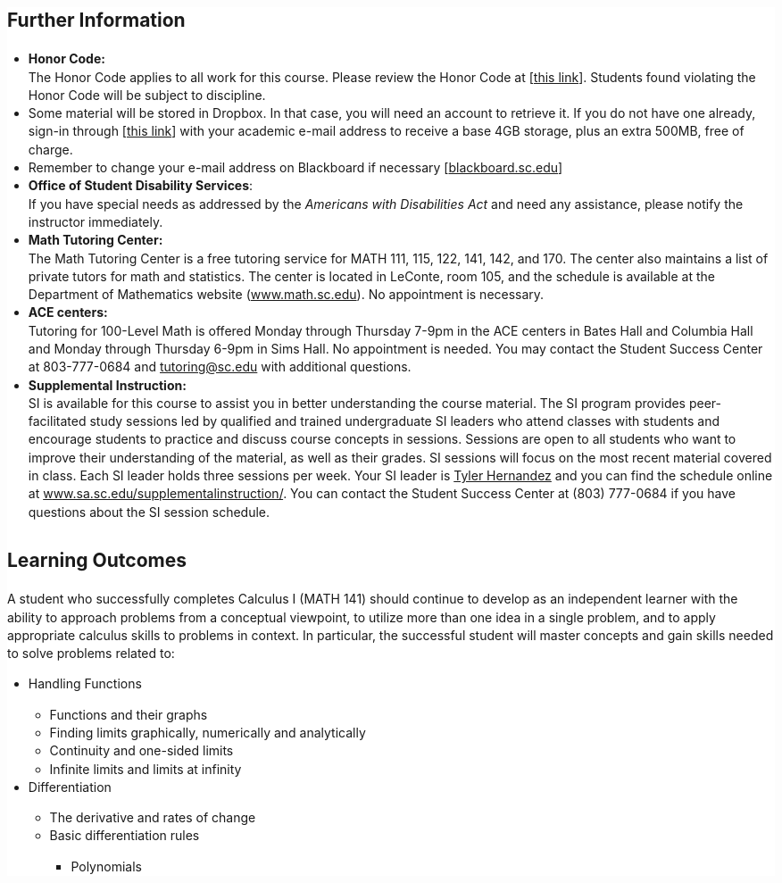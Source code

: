 ## Further Information

<div class="row">
    <div class="col-lg-12">
        <ul class="list-group">
            <li class="list-group-item"><strong>Honor Code:</strong><br /> The Honor Code applies to all work for this course.  Please review the Honor Code at [<a href="http://www.sc.edu/academicintegrity">this link</a>].  Students found violating the Honor Code will be subject to discipline.</li>
            <li class="list-group-item">Some material will be stored in Dropbox. In that case, you will need an account to retrieve it. If you do not have one already, sign-in through [<a href="http://db.tt/Mtz4IUP">this link</a>] with your academic e-mail address to receive a base 4GB storage, plus an extra 500MB, free of charge.</li>
            <li class="list-group-item">Remember to change your e-mail address on Blackboard if necessary [<a href="http://blackboard.sc.edu/">blackboard.sc.edu</a>]</li>
            <li class="list-group-item"><strong>Office of Student Disability Services</strong>:<br/> If you have special needs as addressed by the <em>Americans with Disabilities Act</em> and need any assistance, please notify the instructor immediately.</li>
            <li class="list-group-item"><strong>Math Tutoring Center:</strong><br /> The Math Tutoring Center is a free tutoring service for MATH 111, 115, 122, 141, 142, and 170. The center also maintains a list of private tutors for math and statistics. The center is located in LeConte, room 105, and the schedule is available at the Department of Mathematics website (<a href="http://www.math.sc.edu">www.math.sc.edu</a>). No appointment is necessary.</li>
            <li class="list-group-item"><strong>ACE centers:</strong><br /> Tutoring for 100-Level Math is offered Monday through Thursday 7-9pm in the ACE centers in Bates Hall and Columbia Hall and Monday through Thursday 6-9pm in Sims Hall.  No appointment is needed.  You may contact the Student Success Center at 803-777-0684 and <a href="mailto:tutoring@sc.edu">tutoring@sc.edu</a> with additional questions.</li>
            <li class="list-group-item"><strong>Supplemental Instruction:</strong><br /> SI is available for this course to assist you in better understanding the course material. The SI program provides peer-facilitated study sessions led by qualified and trained undergraduate SI leaders who attend classes with students and encourage students to practice and discuss course concepts in sessions. Sessions are open to all students who want to improve their understanding of the material, as well as their grades. SI sessions will focus on the most recent material covered in class. Each SI leader holds three sessions per week. Your SI leader is <a href="mailto:hernants@email.sc.edu">Tyler Hernandez</a> and you can find the schedule online at <a href="http://www.sa.sc.edu/supplementalinstruction/">www.sa.sc.edu/supplementalinstruction/</a>.  You can contact the Student Success Center at (803) 777-0684 if you have questions about the SI session schedule.</li>
        </ul>
    </div>
</div>

<div class="well">
    <h2>Learning Outcomes</h2>
    <p> 
        A student who successfully completes Calculus I (MATH 141) should continue to develop as an independent learner with the ability to approach problems from a conceptual viewpoint, to utilize more than one idea in a single problem, and to apply appropriate calculus skills to problems in context. In particular, the successful student will master concepts and gain skills needed to solve problems related to:
        <ul>
            <li>Handling Functions</li>
            <ul>
                <li>Functions and their graphs</li>
                <li>Finding limits graphically, numerically and analytically</li>
                <li>Continuity and one-sided limits</li>
                <li>Infinite limits and limits at infinity</li>
            </ul>
            <li>Differentiation</li>
            <ul>
                <li>The derivative and rates of change</li>
                <li>Basic differentiation rules</li>
                <ul>
                    <li>Polynomials</li>